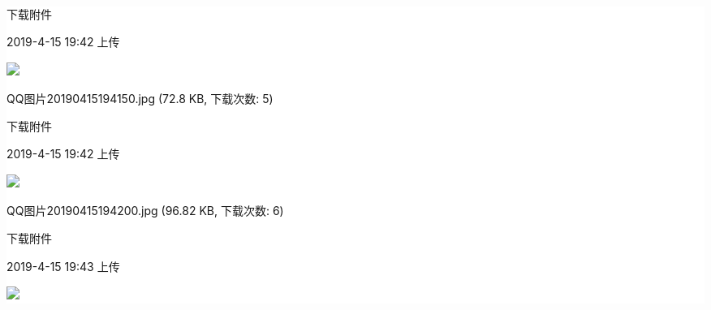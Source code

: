 


下载附件


2019-4-15 19:42 上传









<img src="https://img.saraba1st.com/forum/201904/15/194248btphdesi4rtrtdrt.jpg" referrerpolicy="no-referrer">









QQ图片20190415194150.jpg
(72.8 KB, 下载次数: 5)




下载附件


2019-4-15 19:42 上传









<img src="https://img.saraba1st.com/forum/201904/15/194257qd9nw500zdwde559.jpg" referrerpolicy="no-referrer">









QQ图片20190415194200.jpg
(96.82 KB, 下载次数: 6)




下载附件


2019-4-15 19:43 上传









<img src="https://img.saraba1st.com/forum/201904/15/194302vxqvz6oxw4dxmxod.jpg" referrerpolicy="no-referrer">



